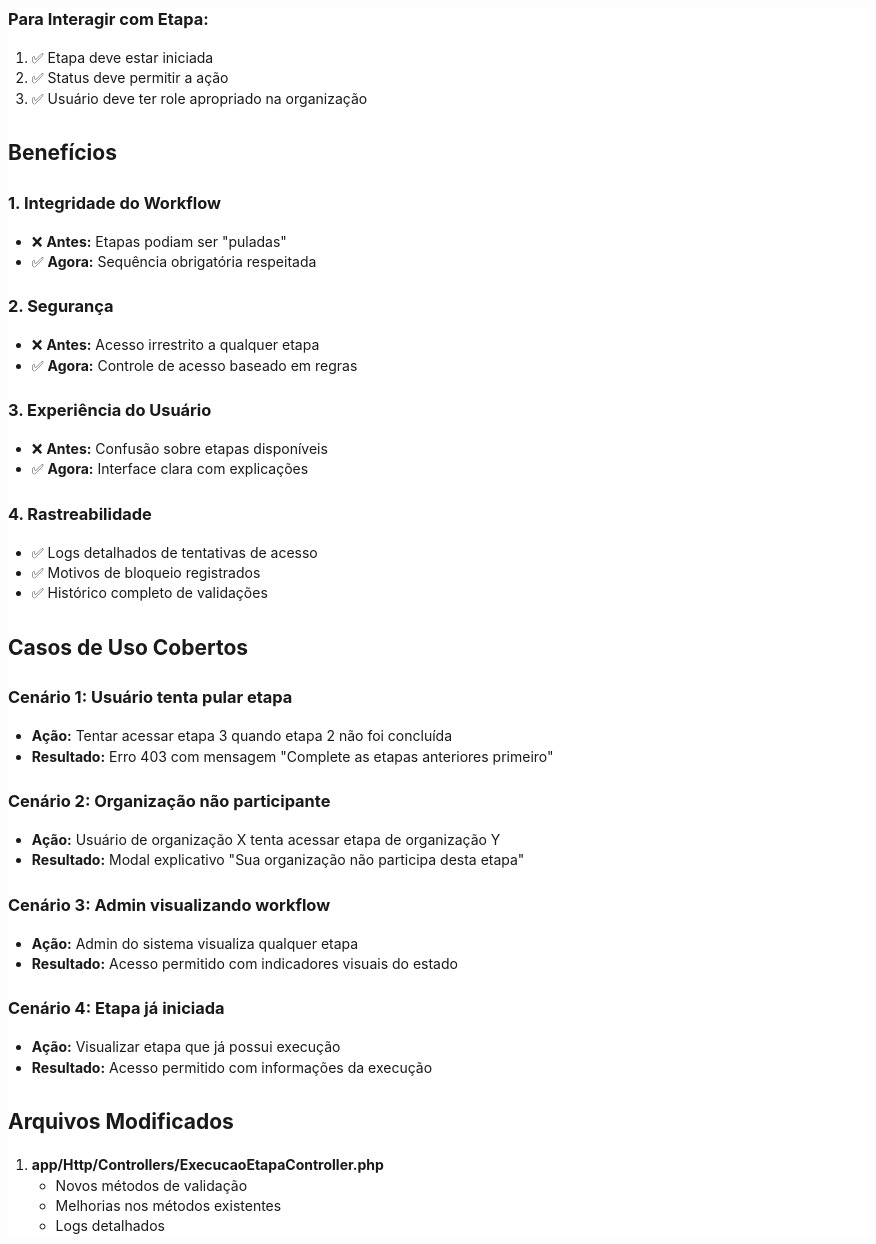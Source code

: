 ### Para Interagir com Etapa:
1. ✅ Etapa deve estar iniciada
2. ✅ Status deve permitir a ação
3. ✅ Usuário deve ter role apropriado na organização

## Benefícios

### 1. Integridade do Workflow
- ❌ **Antes:** Etapas podiam ser "puladas"
- ✅ **Agora:** Sequência obrigatória respeitada

### 2. Segurança
- ❌ **Antes:** Acesso irrestrito a qualquer etapa
- ✅ **Agora:** Controle de acesso baseado em regras

### 3. Experiência do Usuário
- ❌ **Antes:** Confusão sobre etapas disponíveis
- ✅ **Agora:** Interface clara com explicações

### 4. Rastreabilidade
- ✅ Logs detalhados de tentativas de acesso
- ✅ Motivos de bloqueio registrados
- ✅ Histórico completo de validações

## Casos de Uso Cobertos

### Cenário 1: Usuário tenta pular etapa
- **Ação:** Tentar acessar etapa 3 quando etapa 2 não foi concluída
- **Resultado:** Erro 403 com mensagem "Complete as etapas anteriores primeiro"

### Cenário 2: Organização não participante
- **Ação:** Usuário de organização X tenta acessar etapa de organização Y
- **Resultado:** Modal explicativo "Sua organização não participa desta etapa"

### Cenário 3: Admin visualizando workflow
- **Ação:** Admin do sistema visualiza qualquer etapa
- **Resultado:** Acesso permitido com indicadores visuais do estado

### Cenário 4: Etapa já iniciada
- **Ação:** Visualizar etapa que já possui execução
- **Resultado:** Acesso permitido com informações da execução

## Arquivos Modificados

1. **app/Http/Controllers/ExecucaoEtapaController.php**
   - Novos métodos de validação
   - Melhorias nos métodos existentes
   - Logs detalhados
